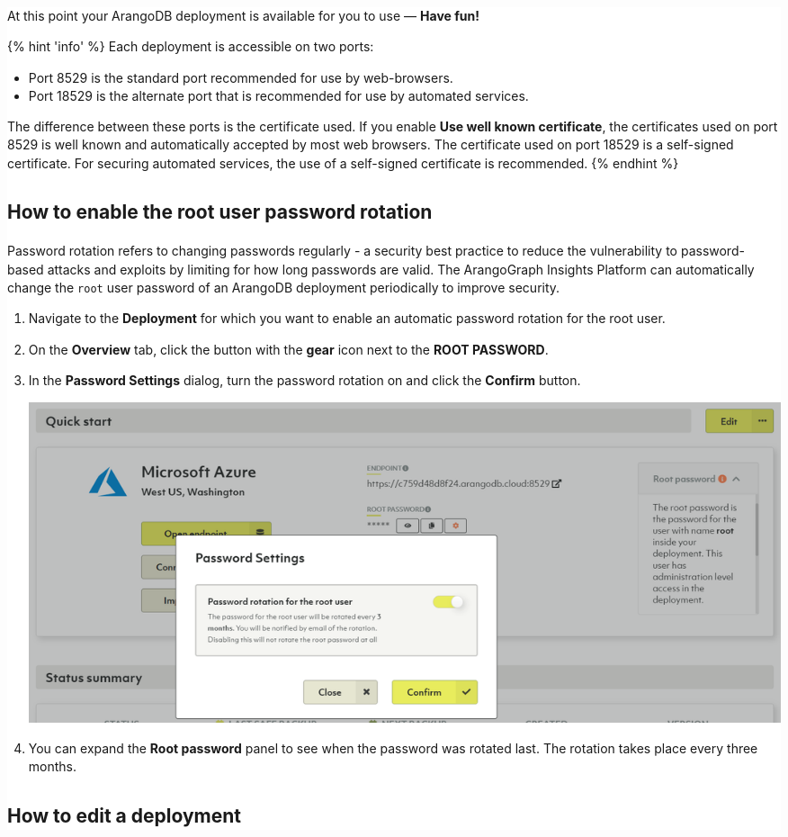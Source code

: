 At this point your ArangoDB deployment is available for you to use — **Have fun!**

{% hint 'info' %}
Each deployment is accessible on two ports:

- Port 8529 is the standard port recommended for use by web-browsers.
- Port 18529 is the alternate port that is recommended for use by automated services.

The difference between these ports is the certificate used. If you enable
__Use well known certificate__, the certificates used on port 8529 is well known
and automatically accepted by most web browsers. The certificate used on port
18529 is a self-signed certificate. For securing automated services, the use of
a self-signed certificate is recommended.
{% endhint %}

## How to enable the root user password rotation

Password rotation refers to changing passwords regularly - a security best practice
to reduce the vulnerability to password-based attacks and exploits by limiting
for how long passwords are valid. The ArangoGraph Insights Platform can automatically change the
`root` user password of an ArangoDB deployment periodically to improve security.

1. Navigate to the __Deployment__ for which you want to enable an automatic
   password rotation for the root user.
2. On the __Overview__ tab, click the button with the __gear__ icon next to the
   __ROOT PASSWORD__.
3. In the __Password Settings__ dialog, turn the password rotation on and click the
   __Confirm__ button.

   ![ArangoGraph Deployment Password Rotation](images/arangograph-deployment-password-rotation.png)
4. You can expand the __Root password__ panel to see when the password was
   rotated last. The rotation takes place every three months.

## How to edit a deployment
